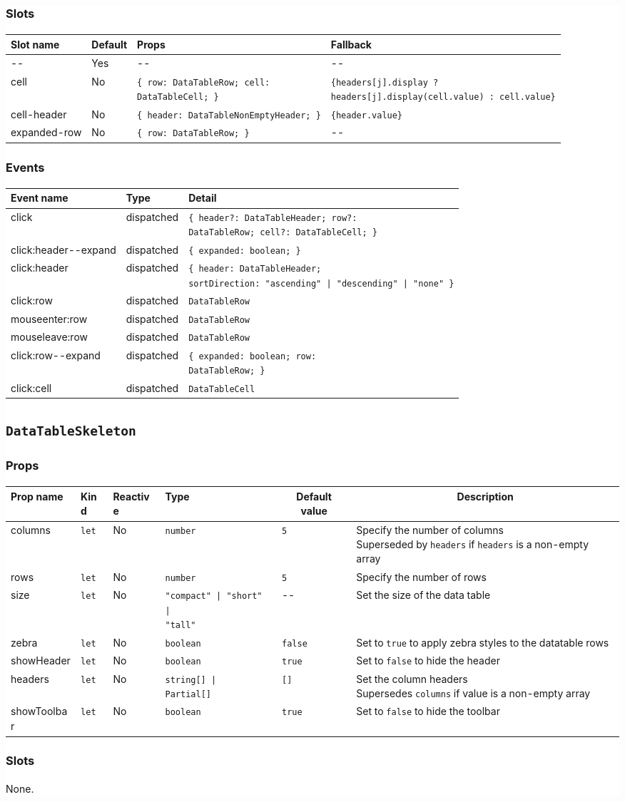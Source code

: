 ### Slots

| Slot name    | Default | Props                                                     | Fallback                                                                        |
| :----------- | :------ | :-------------------------------------------------------- | :------------------------------------------------------------------------------ |
| --           | Yes     | --                                                        | --                                                                              |
| cell         | No      | <code>{ row: DataTableRow; cell: DataTableCell; } </code> | <code>{headers[j].display ? headers[j].display(cell.value) : cell.value}</code> |
| cell-header  | No      | <code>{ header: DataTableNonEmptyHeader; } </code>        | <code>{header.value}</code>                                                     |
| expanded-row | No      | <code>{ row: DataTableRow; } </code>                      | --                                                                              |

### Events

| Event name           | Type       | Detail                                                                                                 |
| :------------------- | :--------- | :----------------------------------------------------------------------------------------------------- |
| click                | dispatched | <code>{ header?: DataTableHeader; row?: DataTableRow; cell?: DataTableCell; }</code>                   |
| click:header--expand | dispatched | <code>{ expanded: boolean; }</code>                                                                    |
| click:header         | dispatched | <code>{ header: DataTableHeader; sortDirection: "ascending" &#124; "descending" &#124; "none" }</code> |
| click:row            | dispatched | <code>DataTableRow</code>                                                                              |
| mouseenter:row       | dispatched | <code>DataTableRow</code>                                                                              |
| mouseleave:row       | dispatched | <code>DataTableRow</code>                                                                              |
| click:row--expand    | dispatched | <code>{ expanded: boolean; row: DataTableRow; }</code>                                                 |
| click:cell           | dispatched | <code>DataTableCell</code>                                                                             |

## `DataTableSkeleton`

### Props

| Prop name   | Kind             | Reactive | Type                                                    | Default value      | Description                                                                                  |
| :---------- | :--------------- | :------- | :------------------------------------------------------ | ------------------ | -------------------------------------------------------------------------------------------- |
| columns     | <code>let</code> | No       | <code>number</code>                                     | <code>5</code>     | Specify the number of columns<br />Superseded by `headers` if `headers` is a non-empty array |
| rows        | <code>let</code> | No       | <code>number</code>                                     | <code>5</code>     | Specify the number of rows                                                                   |
| size        | <code>let</code> | No       | <code>"compact" &#124; "short" &#124; "tall"</code>     | --                 | Set the size of the data table                                                               |
| zebra       | <code>let</code> | No       | <code>boolean</code>                                    | <code>false</code> | Set to `true` to apply zebra styles to the datatable rows                                    |
| showHeader  | <code>let</code> | No       | <code>boolean</code>                                    | <code>true</code>  | Set to `false` to hide the header                                                            |
| headers     | <code>let</code> | No       | <code>string[] &#124; Partial<DataTableHeader>[]</code> | <code>[]</code>    | Set the column headers<br />Supersedes `columns` if value is a non-empty array               |
| showToolbar | <code>let</code> | No       | <code>boolean</code>                                    | <code>true</code>  | Set to `false` to hide the toolbar                                                           |

### Slots

None.


  [key: string]: DataTableValue;